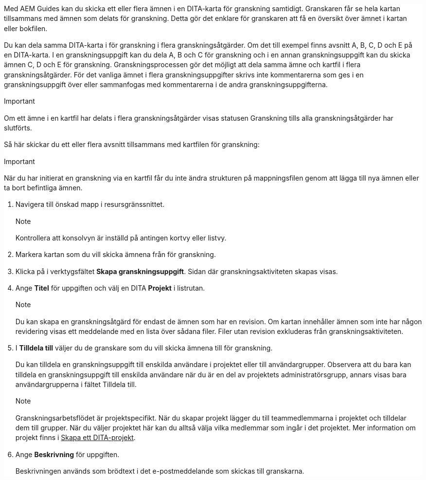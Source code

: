 Med AEM Guides kan du skicka ett eller flera ämnen i en DITA-karta för granskning samtidigt. Granskaren får se hela kartan tillsammans med ämnen som delats för granskning. Detta gör det enklare för granskaren att få en översikt över ämnet i kartan eller bokfilen.

Du kan dela samma DITA-karta i för granskning i flera granskningsåtgärder. Om det till exempel finns avsnitt A, B, C, D och E på en DITA-karta. I en granskningsuppgift kan du dela A, B och C för granskning och i en annan granskningsuppgift kan du skicka ämnen C, D och E för granskning. Granskningsprocessen gör det möjligt att dela samma ämne och kartfil i flera granskningsåtgärder. För det vanliga ämnet i flera granskningsuppgifter skrivs inte kommentarerna som ges i en granskningsuppgift över eller sammanfogas med kommentarerna i de andra granskningsuppgifterna.

>[!IMPORTANT]
>
> Om ett ämne i en kartfil har delats i flera granskningsåtgärder visas statusen Granskning tills alla granskningsåtgärder har slutförts.

Så här skickar du ett eller flera avsnitt tillsammans med kartfilen för granskning:

>[!IMPORTANT]
>
> När du har initierat en granskning via en kartfil får du inte ändra strukturen på mappningsfilen genom att lägga till nya ämnen eller ta bort befintliga ämnen.

1. Navigera till önskad mapp i resursgränssnittet.

   >[!NOTE]
   >
   > Kontrollera att konsolvyn är inställd på antingen kortvy eller listvy.

1. Markera kartan som du vill skicka ämnena från för granskning.

1. Klicka på i verktygsfältet **Skapa granskningsuppgift**. Sidan där granskningsaktiviteten skapas visas.

1. Ange **Titel** för uppgiften och välj en DITA **Projekt** i listrutan.

   >[!NOTE]
   >
   > Du kan skapa en granskningsåtgärd för endast de ämnen som har en revision. Om kartan innehåller ämnen som inte har någon revidering visas ett meddelande med en lista över sådana filer. Filer utan revision exkluderas från granskningsaktiviteten.

1. I **Tilldela till** väljer du de granskare som du vill skicka ämnena till för granskning.

   Du kan tilldela en granskningsuppgift till enskilda användare i projektet eller till användargrupper. Observera att du bara kan tilldela en granskningsuppgift till enskilda användare när du är en del av projektets administratörsgrupp, annars visas bara användargrupperna i fältet Tilldela till.

   >[!NOTE]
   >
   > Granskningsarbetsflödet är projektspecifikt. När du skapar projekt lägger du till teammedlemmarna i projektet och tilldelar dem till grupper. När du väljer projektet här kan du alltså välja vilka medlemmar som ingår i det projektet. Mer information om projekt finns i [Skapa ett DITA-projekt](authoring-create-dita-project.md#).

1. Ange **Beskrivning** för uppgiften.

   Beskrivningen används som brödtext i det e-postmeddelande som skickas till granskarna.
